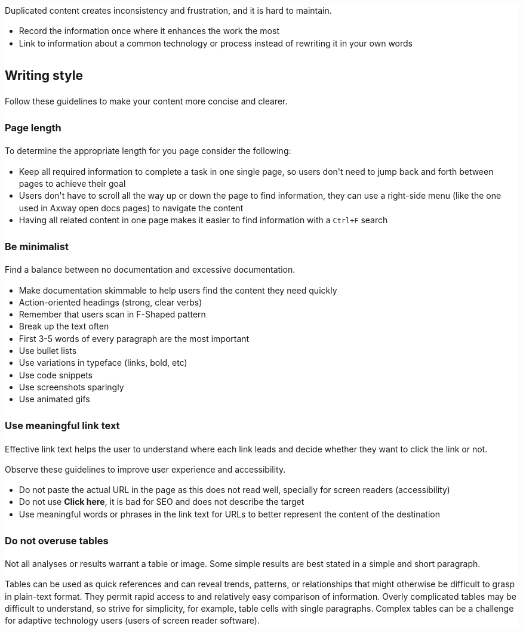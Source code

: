 Duplicated content creates inconsistency and frustration, and it is hard to maintain.

* Record the information once where it enhances the work the most
* Link to information about a common technology or process instead of rewriting it in your own words

## Writing style

Follow these guidelines to make your content more concise and clearer.

### Page length

To determine the appropriate length for you page consider the following:

* Keep all required information to complete a task in one single page, so users don't need to jump back and forth between pages to achieve their goal
* Users don't have to scroll all the way up or down the page to find information, they can use a right-side menu (like the one used in Axway open docs pages) to navigate the content
* Having all related content in one page makes it easier to find information with a `Ctrl+F` search

### Be minimalist

Find a balance between no documentation and excessive documentation.

* Make documentation skimmable to help users find the content they need quickly
* Action-oriented headings (strong, clear verbs)
* Remember that users scan in F-Shaped pattern
* Break up the text often
* First 3-5 words of every paragraph are the most important
* Use bullet lists
* Use variations in typeface (links, bold, etc)
* Use code snippets
* Use screenshots sparingly
* Use animated gifs

### Use meaningful link text

Effective link text helps the user to understand where each link leads and decide whether they want to click the link or not.

Observe these guidelines to improve user experience and accessibility.

* Do not paste the actual URL in the page as this does not read well, specially for screen readers (accessibility)
* Do not use **Click here**, it is bad for SEO and does not describe the target
* Use meaningful words or phrases in the link text for URLs to better represent the content of the destination

### Do not overuse tables

Not all analyses or results warrant a table or image. Some simple results are best stated in a simple and short paragraph.

Tables can be used as quick references and can reveal trends, patterns, or relationships that might otherwise be difficult to grasp in plain-text format. They permit rapid access to and relatively easy comparison of information. Overly complicated tables may be difficult to understand, so strive for simplicity, for example, table cells with single paragraphs. Complex tables can be a challenge for adaptive technology users (users of screen reader software).
